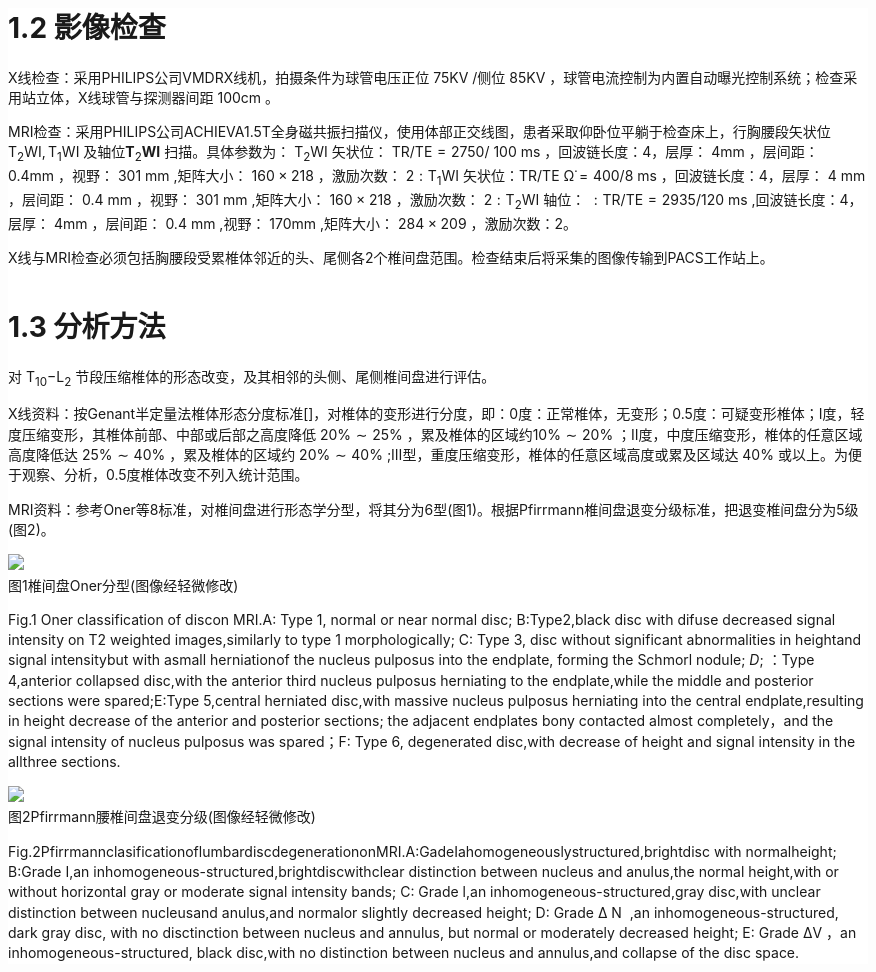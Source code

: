 # 1.2 影像检查

X线检查：采用PHILIPS公司VMDRX线机，拍摄条件为球管电压正位 $7 5 \mathrm { K V }$ /侧位 $8 5 \mathrm { K V }$ ，球管电流控制为内置自动曝光控制系统；检查采用站立体，X线球管与探测器间距 $1 0 0 \mathrm { c m }$ 。

MRI检查：采用PHILIPS公司ACHIEVA1.5T全身磁共振扫描仪，使用体部正交线图，患者采取仰卧位平躺于检查床上，行胸腰段矢状位 $\mathrm { T } _ { 2 } \mathrm { W I } , \mathrm { T } _ { 1 } \mathrm { W I }$ 及轴位$\mathbf { T } _ { 2 } \mathbf { W } \mathbf { I }$ 扫描。具体参数为： $\mathrm { T } _ { 2 } \mathrm { W I }$ 矢状位： $\mathrm { T R } / \mathrm { T E } { = 2 7 5 0 } /$ $1 0 0 ~ \mathrm { { m s } }$ ，回波链长度：4，层厚： $4 \mathrm { m m }$ ，层间距： $0 . 4 \mathrm { m m }$ ，视野： $3 0 1 ~ \mathrm { m m }$ ,矩阵大小： $1 6 0 \times 2 1 8$ ，激励次数： $2 { : } \mathrm { T _ { 1 } W I }$ 矢状位：TR/TE $\mathrm { \dot { \Omega } } = 4 0 0 / 8 \mathrm { ~ m s }$ ，回波链长度：4，层厚： $4 ~ \mathrm { m m }$ ，层间距： $0 . 4 ~ \mathrm { m m }$ ，视野： $3 0 1 ~ \mathrm { m m }$ ,矩阵大小： $1 6 0 \times 2 1 8$ ，激励次数： $2 { : } \mathrm { T } _ { 2 } \mathrm { W I }$ 轴位： $\scriptstyle : \mathrm { T R } / \mathrm { T E } = 2 9 3 5 / 1 2 0 \ \mathrm { m s }$ ,回波链长度：4，层厚： $4 \mathrm { m m }$ ，层间距： $0 . 4 ~ \mathrm { m m }$ ,视野： $1 7 0 \mathrm { m m }$ ,矩阵大小： $2 8 4 \times 2 0 9$ ，激励次数：2。

X线与MRI检查必须包括胸腰段受累椎体邻近的头、尾侧各2个椎间盘范围。检查结束后将采集的图像传输到PACS工作站上。

# 1.3 分析方法

对 $\mathrm { T } _ { 1 0 } \mathrm { - } \mathrm { L } _ { 2 }$ 节段压缩椎体的形态改变，及其相邻的头侧、尾侧椎间盘进行评估。

X线资料：按Genant半定量法椎体形态分度标准[]，对椎体的变形进行分度，即：0度：正常椎体，无变形；0.5度：可疑变形椎体；I度，轻度压缩变形，其椎体前部、中部或后部之高度降低 $20 \% { \sim } 2 5 \%$ ，累及椎体的区域约$10 \% { \sim } 2 0 \%$ ；Ⅱ度，中度压缩变形，椎体的任意区域高度降低达 $2 5 \% { \sim } 4 0 \%$ ，累及椎体的区域约 $20 \% { \sim } 4 0 \%$ ;Ⅲ型，重度压缩变形，椎体的任意区域高度或累及区域达 $40 \%$ 或以上。为便于观察、分析，0.5度椎体改变不列入统计范围。

MRI资料：参考Oner等8标准，对椎间盘进行形态学分型，将其分为6型(图1)。根据Pfirrmann椎间盘退变分级标准，把退变椎间盘分为5级(图2)。

![](images/835919206ee246cc50f442338b990cfb3b616ff70571f1f6be868fe00eeb5e8c.jpg)  
图1椎间盘Oner分型(图像经轻微修改)

Fig.1 Oner classification of discon MRI.A: Type 1, normal or near normal disc; B:Type2,black disc with difuse decreased signal intensity on T2 weighted images,similarly to type 1 morphologically; C: Type 3, disc without significant abnormalities in heightand signal intensitybut with asmall herniationof the nucleus pulposus into the endplate, forming the Schmorl nodule; $D ;$ ：Type 4,anterior collapsed disc,with the anterior third nucleus pulposus herniating to the endplate,while the middle and posterior sections were spared;E:Type 5,central herniated disc,with massive nucleus pulposus herniating into the central endplate,resulting in height decrease of the anterior and posterior sections; the adjacent endplates bony contacted almost completely，and the signal intensity of nucleus pulposus was spared；F: Type $6 ,$ degenerated disc,with decrease of height and signal intensity in the allthree sections.

![](images/e17db71ff9e64ded17ab4eb858d24712dcf703dc765a5e55910b25b1a1f4174f.jpg)  
图2Pfirrmann腰椎间盘退变分级(图像经轻微修改)

Fig.2PfirrmannclasificationoflumbardiscdegenerationonMRI.A:GadeIahomogeneouslystructured,brightdisc with normalheight; B:Grade I,an inhomogeneous-structured,brightdiscwithclear distinction between nucleus and anulus,the normal height,with or without horizontal gray or moderate signal intensity bands; C: Grade l,an inhomogeneous-structured,gray disc,with unclear distinction between nucleusand anulus,and normalor slightly decreased height; D: Grade $\mathrm { \Delta } \mathrm { \mathrm { ~ N ~ } }$ ,an inhomogeneous-structured, dark gray disc, with no disctinction between nucleus and annulus, but normal or moderately decreased height; E: Grade $\mathrm { \Delta V }$ ，an inhomogeneous-structured, black disc,with no distinction between nucleus and annulus,and collapse of the disc space.
